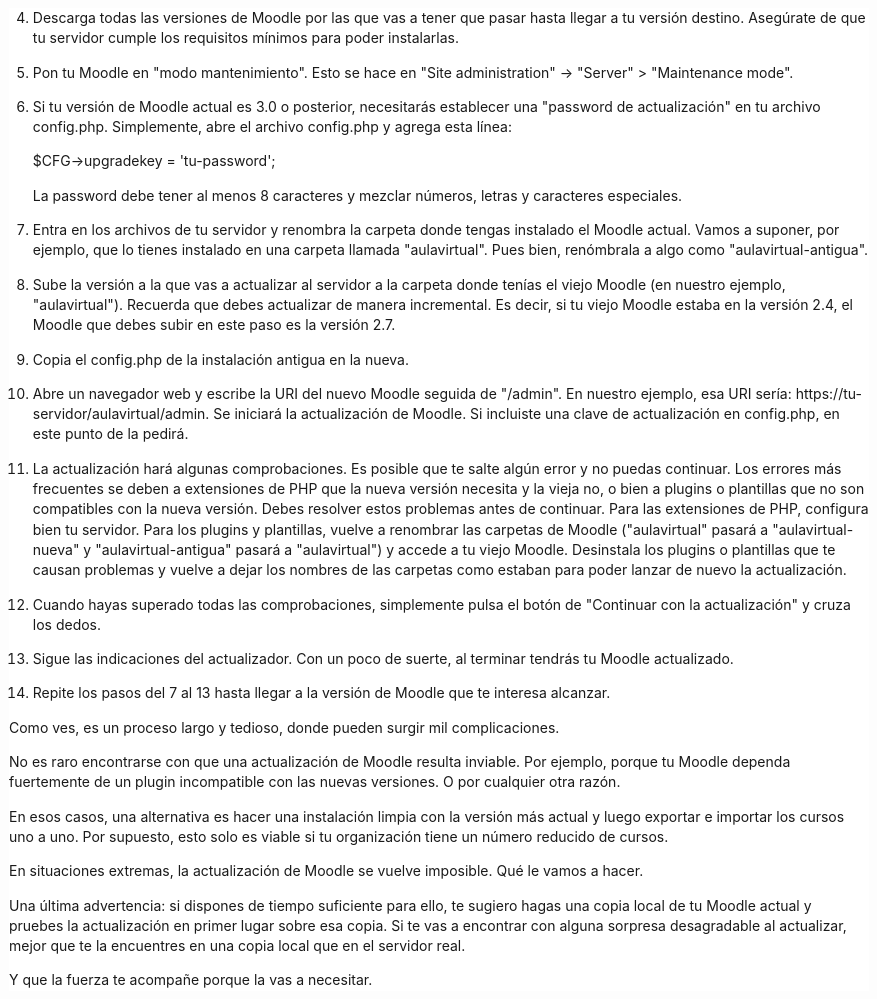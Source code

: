 4. Descarga todas las versiones de Moodle por las que vas a tener que pasar hasta llegar a tu versión destino. Asegúrate de que tu servidor cumple los requisitos mínimos para poder instalarlas.
5. Pon tu Moodle en "modo mantenimiento". Esto se hace en "Site administration" -> "Server" > "Maintenance mode".
6. Si tu versión de Moodle actual es 3.0 o posterior, necesitarás establecer una "password de actualización" en tu archivo config.php. Simplemente, abre el archivo config.php y agrega esta línea:

   $CFG->upgradekey = 'tu-password';

   La password debe tener al menos 8 caracteres y mezclar números, letras y caracteres especiales.

7. Entra en los archivos de tu servidor y renombra la carpeta donde tengas instalado el Moodle actual. Vamos a suponer, por ejemplo, que lo tienes instalado en una carpeta llamada "aulavirtual". Pues bien, renómbrala a algo como "aulavirtual-antigua".
8. Sube la versión a la que vas a actualizar al servidor a la carpeta donde tenías el viejo Moodle (en nuestro ejemplo, "aulavirtual"). Recuerda que debes actualizar de manera incremental. Es decir, si tu viejo Moodle estaba en la versión 2.4, el Moodle que debes subir en este paso es la versión 2.7. 
9. Copia el config.php de la instalación antigua en la nueva.
10. Abre un navegador web y escribe la URI del nuevo Moodle seguida de "/admin". En nuestro ejemplo, esa URI sería: https://tu-servidor/aulavirtual/admin. Se iniciará la actualización de Moodle. Si incluiste una clave de actualización en config.php, en este punto de la pedirá.
11. La actualización hará algunas comprobaciones. Es posible que te salte algún error y no puedas continuar. Los errores más frecuentes se deben a extensiones de PHP que la nueva versión necesita y la vieja no, o bien a plugins o plantillas que no son compatibles con la nueva versión. Debes resolver estos problemas antes de continuar. Para las extensiones de PHP, configura bien tu servidor. Para los plugins y plantillas, vuelve a renombrar las carpetas de Moodle ("aulavirtual" pasará a "aulavirtual-nueva" y "aulavirtual-antigua" pasará a "aulavirtual") y accede a tu viejo Moodle. Desinstala los plugins o plantillas que te causan problemas y vuelve a dejar los nombres de las carpetas como estaban para poder lanzar de nuevo la actualización.
12. Cuando hayas superado todas las comprobaciones, simplemente pulsa el botón de "Continuar con la actualización" y cruza los dedos.
13. Sigue las indicaciones del actualizador. Con un poco de suerte, al terminar tendrás tu Moodle actualizado.
14. Repite los pasos del 7 al 13 hasta llegar a la versión de Moodle que te interesa alcanzar.

Como ves, es un proceso largo y tedioso, donde pueden surgir mil complicaciones. 

No es raro encontrarse con que una actualización de Moodle resulta inviable. Por ejemplo, porque tu Moodle dependa fuertemente de un plugin incompatible con las nuevas versiones. O por cualquier otra razón.

En esos casos, una alternativa es hacer una instalación limpia con la versión más actual y luego exportar e importar los cursos uno a uno. Por supuesto, esto solo es viable si tu organización tiene un número reducido de cursos.

En situaciones extremas, la actualización de Moodle se vuelve imposible. Qué le vamos a hacer.

Una última advertencia: si dispones de tiempo suficiente para ello, te sugiero hagas una copia local de tu Moodle actual y pruebes la actualización en primer lugar sobre esa copia. Si te vas a encontrar con alguna sorpresa desagradable al actualizar, mejor que te la encuentres en una copia local que en el servidor real.

Y que la fuerza te acompañe porque la vas a necesitar.